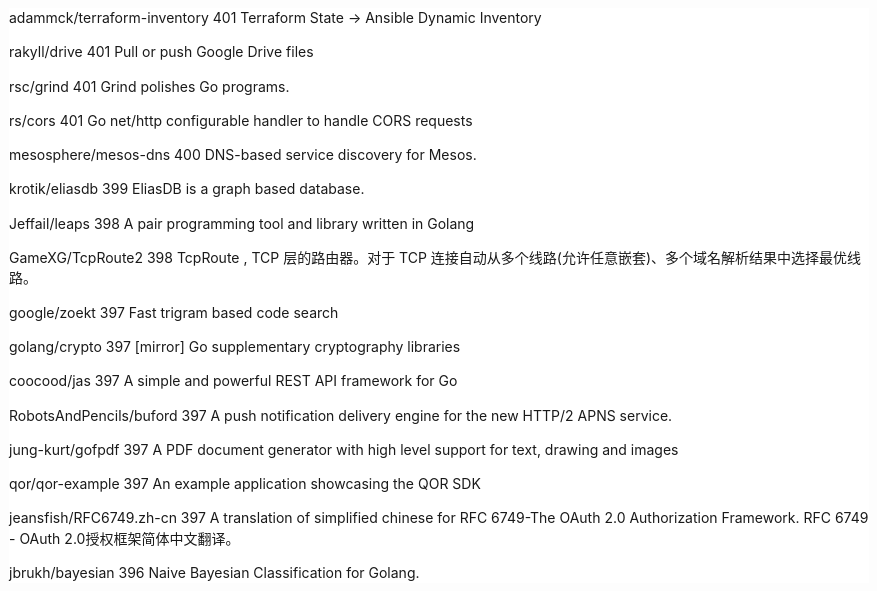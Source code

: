 
adammck/terraform-inventory                401
Terraform State → Ansible Dynamic Inventory


rakyll/drive                               401
Pull or push Google Drive files


rsc/grind                                  401
Grind polishes Go programs.


rs/cors                                    401
Go net/http configurable handler to handle CORS requests


mesosphere/mesos-dns                       400
 DNS-based service discovery for Mesos.


krotik/eliasdb                             399
EliasDB is a graph based database.


Jeffail/leaps                              398
A pair programming tool and library written in Golang


GameXG/TcpRoute2                           398
TcpRoute , TCP 层的路由器。对于 TCP 连接自动从多个线路(允许任意嵌套)、多个域名解析结果中选择最优线路。


google/zoekt                               397
Fast trigram based code search  


golang/crypto                              397
[mirror] Go supplementary cryptography libraries


coocood/jas                                397
A simple and powerful REST API framework for Go


RobotsAndPencils/buford                    397
A push notification delivery engine for the new HTTP/2 APNS service.


jung-kurt/gofpdf                           397
A PDF document generator with high level support for text, drawing and images


qor/qor-example                            397
An example application showcasing the QOR SDK


jeansfish/RFC6749.zh-cn                    397
A translation of simplified chinese for RFC 6749-The OAuth 2.0 Authorization Framework. RFC 6749 - OAuth 2.0授权框架简体中文翻译。


jbrukh/bayesian                            396
Naive Bayesian Classification for Golang.
